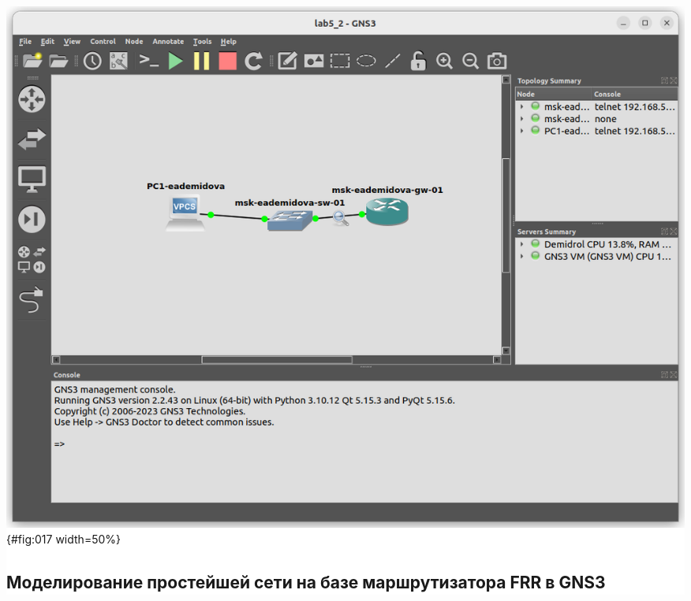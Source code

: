 ![Запуск всех устройств проекта](image/17.png){#fig:017 width=50%}

## Моделирование простейшей сети на базе маршрутизатора FRR в GNS3

